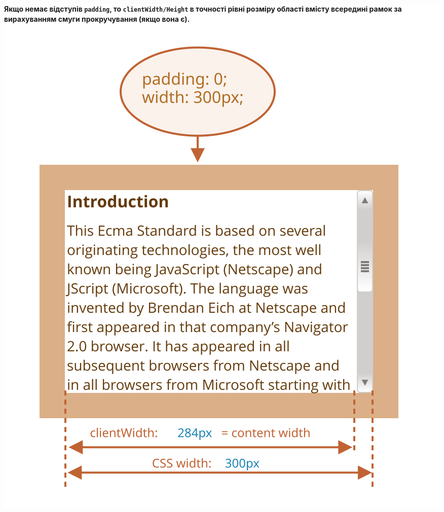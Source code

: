 **Якщо немає відступів `padding`, то `clientWidth/Height` в точності рівні розміру області вмісту всередині рамок за вирахуванням смуги прокручування (якщо вона є).**

![](metric-client-width-nopadding.svg)
